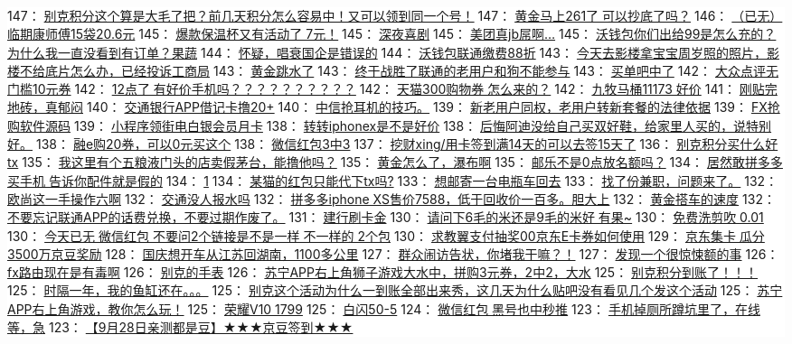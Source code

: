 147： [别克积分这个算是大毛了把？前几天积分怎么容易中！又可以领到同一个号！](http://www.zuanke8.com/thread-5305994-1-1.html)
147： [黄金马上261了 可以抄底了吗？](http://www.zuanke8.com/thread-5306006-1-1.html)
146： [（已无）临期康师傅15袋20.6元](http://www.zuanke8.com/thread-5305213-1-1.html)
145： [爆款保温杯又有活动了 7元！](http://www.zuanke8.com/thread-5303956-1-1.html)
145： [深夜喜剧](http://www.zuanke8.com/thread-5306104-1-1.html)
145： [美团真jb屌啊…](http://www.zuanke8.com/thread-5304663-1-1.html)
145： [沃钱包你们出给99是怎么充的？为什么我一直没看到有订单？果蔬](http://www.zuanke8.com/thread-5306261-1-1.html)
144： [怀疑，唱衰国企是错误的](http://www.zuanke8.com/thread-5306075-1-1.html)
144： [沃钱包联通缴费88折](http://www.zuanke8.com/thread-5306153-1-1.html)
143： [今天去影楼拿宝宝周岁照的照片，影楼不给底片怎么办，已经投诉工商局](http://www.zuanke8.com/thread-5305339-1-1.html)
143： [黄金跳水了](http://www.zuanke8.com/thread-5305811-1-1.html)
143： [终于战胜了联通的老用户和狗不能参与](http://www.zuanke8.com/thread-5304949-1-1.html)
143： [买单吧中了](http://www.zuanke8.com/thread-5306237-1-1.html)
142： [大众点评无门槛10元券](http://www.zuanke8.com/thread-5304816-1-1.html)
142： [12点了 有好价手机吗？？？？？？？？？？](http://www.zuanke8.com/thread-5306148-1-1.html)
142： [天猫300购物券 怎么来的？](http://www.zuanke8.com/thread-5306193-1-1.html)
142： [九牧马桶11173 好价](http://www.zuanke8.com/thread-5306317-1-1.html)
141： [刚贴完地砖，真郁闷](http://www.zuanke8.com/thread-5305613-1-1.html)
140： [交通银行APP借记卡撸20+](http://www.zuanke8.com/thread-5304613-1-1.html)
140： [中信抢耳机的技巧。](http://www.zuanke8.com/thread-5305619-1-1.html)
139： [新老用户同权，老用户转新套餐的法律依据](http://www.zuanke8.com/thread-5306061-1-1.html)
139： [FX抢购软件源码](http://www.zuanke8.com/thread-5304862-1-1.html)
139： [小程序领街电白银会员月卡](http://www.zuanke8.com/thread-5306452-1-1.html)
138： [转转iphonex是不是好价](http://www.zuanke8.com/thread-5306180-1-1.html)
138： [后悔阿迪没给自己买双好鞋，给家里人买的，说特别好。](http://www.zuanke8.com/thread-5305013-1-1.html)
138： [融e购20券，可以0元买这个](http://www.zuanke8.com/thread-5305973-1-1.html)
138： [微信红包3中3](http://www.zuanke8.com/thread-5306345-1-1.html)
137： [挖财xing/用卡签到满14天的可以去签15天了](http://www.zuanke8.com/thread-5306399-1-1.html)
136： [别克积分买什么好tx](http://www.zuanke8.com/thread-5306064-1-1.html)
135： [我这里有个五粮液门头的店卖假茅台，能撸他吗？](http://www.zuanke8.com/thread-5305879-1-1.html)
135： [黄金怎么了，瀑布啊](http://www.zuanke8.com/thread-5305721-1-1.html)
135： [邮乐不是0点放名额吗？](http://www.zuanke8.com/thread-5306254-1-1.html)
134： [居然敢拼多多买手机  告诉你配件就是假的](http://www.zuanke8.com/thread-5305673-1-1.html)
134： [1](http://www.zuanke8.com/thread-5304621-1-1.html)
134： [某猫的红包只能代下tx吗?](http://www.zuanke8.com/thread-5306391-1-1.html)
133： [想邮寄一台电瓶车回去](http://www.zuanke8.com/thread-5305702-1-1.html)
133： [找了份兼职，问题来了。](http://www.zuanke8.com/thread-5305817-1-1.html)
132： [欧尚这一手操作六啊](http://www.zuanke8.com/thread-5305165-1-1.html)
132： [交通没人报水吗](http://www.zuanke8.com/thread-5306199-1-1.html)
132： [拼多多iphone XS售价7588，低于回收价一百多。胆大上](http://www.zuanke8.com/thread-5305068-1-1.html)
132： [黄金搭车的速度](http://www.zuanke8.com/thread-5306043-1-1.html)
132： [不要忘记联通APP的话费兑换，不要过期作废了。](http://www.zuanke8.com/thread-5306286-1-1.html)
131： [建行刷卡金](http://www.zuanke8.com/thread-5305641-1-1.html)
130： [请问下6毛的米还是9毛的米好  有果~](http://www.zuanke8.com/thread-5306235-1-1.html)
130： [免费洗剪吹 &#8203;&#8203;&#8203;&#8203;0.01 &#8203;&#8203;&#8203;](http://www.zuanke8.com/thread-5305399-1-1.html)
130： [今天已无 微信红包 不要问2个链接是不是一样 不一样的 2个包](http://www.zuanke8.com/thread-5306150-1-1.html)
130： [求教翼支付抽奖00京东E卡券如何使用](http://www.zuanke8.com/thread-5306363-1-1.html)
129： [京东集卡 瓜分3500万京豆奖励](http://www.zuanke8.com/thread-5305078-1-1.html)
128： [国庆想开车从江苏回湖南，1100多公里](http://www.zuanke8.com/thread-5305665-1-1.html)
127： [群众闹访告状，你堵我干嘛？！](http://www.zuanke8.com/thread-5305266-1-1.html)
127： [发现一个很惊悚额的事](http://www.zuanke8.com/thread-5305345-1-1.html)
126： [fx路由现在是有毒啊](http://www.zuanke8.com/thread-5306130-1-1.html)
126： [别克的手表](http://www.zuanke8.com/thread-5305255-1-1.html)
126： [苏宁APP右上角狮子游戏大水中，拼购3元券，2中2，大水](http://www.zuanke8.com/thread-5306255-1-1.html)
125： [别克积分到账了！！！](http://www.zuanke8.com/thread-5305152-1-1.html)
125： [时隔一年，我的鱼缸还在。。。](http://www.zuanke8.com/thread-5304867-1-1.html)
125： [别克这个活动为什么一到账全部出来秀，这几天为什么贴吧没有看见几个发这个活动](http://www.zuanke8.com/thread-5306024-1-1.html)
125： [苏宁APP右上角游戏，教你怎么玩！](http://www.zuanke8.com/thread-5306249-1-1.html)
125： [荣耀V10 1799](http://www.zuanke8.com/thread-5304910-1-1.html)
125： [白闪50-5](http://www.zuanke8.com/thread-5306264-1-1.html)
124： [微信红包 黑号也中秒推](http://www.zuanke8.com/thread-5305303-1-1.html)
123： [手机掉厕所蹲坑里了，在线等，急](http://www.zuanke8.com/thread-5304236-1-1.html)
123： [【9月28日亲测都是豆】★★★京豆签到★★★](http://www.zuanke8.com/thread-5306139-1-1.html)